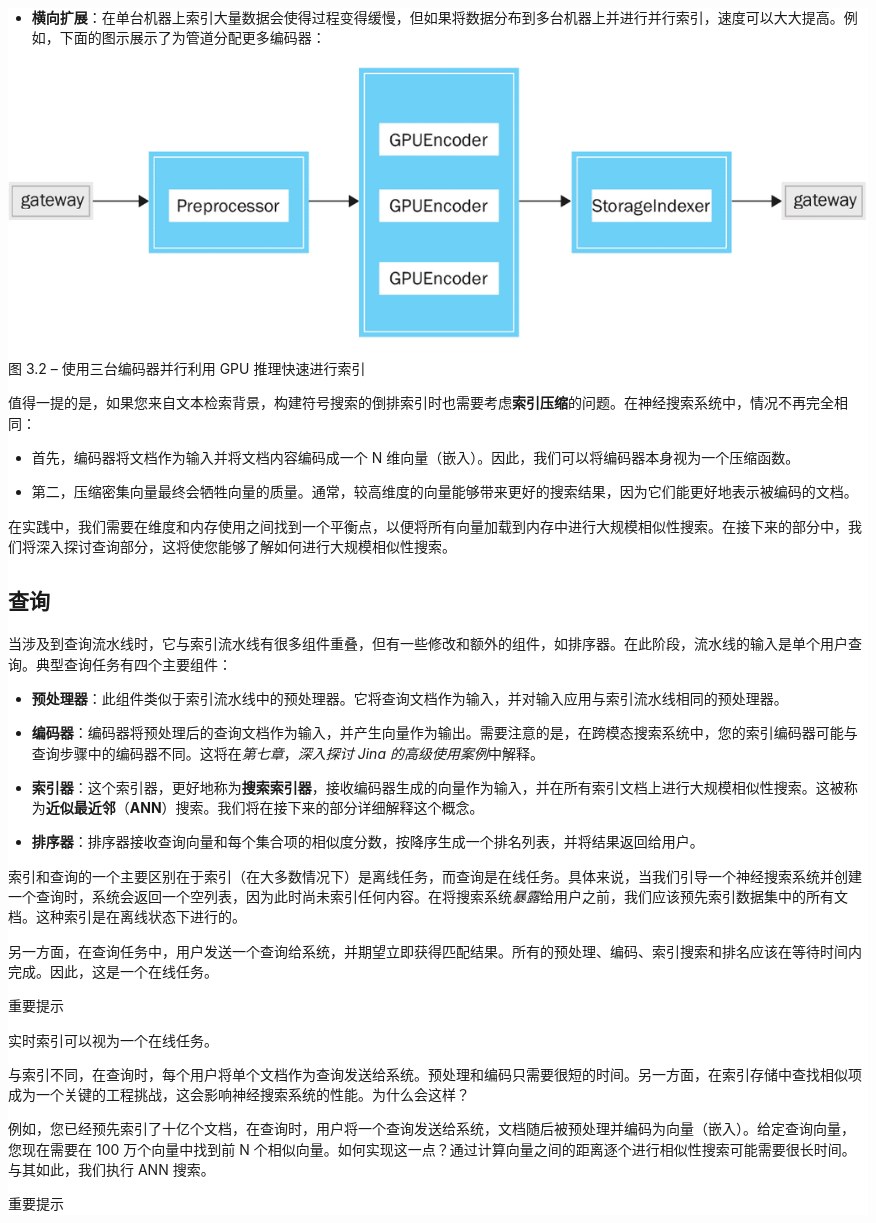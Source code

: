 +   **横向扩展**：在单台机器上索引大量数据会使得过程变得缓慢，但如果将数据分布到多台机器上并进行并行索引，速度可以大大提高。例如，下面的图示展示了为管道分配更多编码器：

![图 3.2 – 使用三台编码器并行利用 GPU 推理快速进行索引](img/Figure_3.2_B17488.jpg)

图 3.2 – 使用三台编码器并行利用 GPU 推理快速进行索引

值得一提的是，如果您来自文本检索背景，构建符号搜索的倒排索引时也需要考虑**索引压缩**的问题。在神经搜索系统中，情况不再完全相同：

+   首先，编码器将文档作为输入并将文档内容编码成一个 N 维向量（嵌入）。因此，我们可以将编码器本身视为一个压缩函数。

+   第二，压缩密集向量最终会牺牲向量的质量。通常，较高维度的向量能够带来更好的搜索结果，因为它们能更好地表示被编码的文档。

在实践中，我们需要在维度和内存使用之间找到一个平衡点，以便将所有向量加载到内存中进行大规模相似性搜索。在接下来的部分中，我们将深入探讨查询部分，这将使您能够了解如何进行大规模相似性搜索。

## 查询

当涉及到查询流水线时，它与索引流水线有很多组件重叠，但有一些修改和额外的组件，如排序器。在此阶段，流水线的输入是单个用户查询。典型查询任务有四个主要组件：

+   **预处理器**：此组件类似于索引流水线中的预处理器。它将查询文档作为输入，并对输入应用与索引流水线相同的预处理器。

+   **编码器**：编码器将预处理后的查询文档作为输入，并产生向量作为输出。需要注意的是，在跨模态搜索系统中，您的索引编码器可能与查询步骤中的编码器不同。这将在*第七章*，*深入探讨 Jina 的高级使用案例*中解释。

+   **索引器**：这个索引器，更好地称为**搜索索引器**，接收编码器生成的向量作为输入，并在所有索引文档上进行大规模相似性搜索。这被称为**近似最近邻**（**ANN**）搜索。我们将在接下来的部分详细解释这个概念。

+   **排序器**：排序器接收查询向量和每个集合项的相似度分数，按降序生成一个排名列表，并将结果返回给用户。

索引和查询的一个主要区别在于索引（在大多数情况下）是离线任务，而查询是在线任务。具体来说，当我们引导一个神经搜索系统并创建一个查询时，系统会返回一个空列表，因为此时尚未索引任何内容。在将搜索系统*暴露*给用户之前，我们应该预先索引数据集中的所有文档。这种索引是在离线状态下进行的。

另一方面，在查询任务中，用户发送一个查询给系统，并期望立即获得匹配结果。所有的预处理、编码、索引搜索和排名应该在等待时间内完成。因此，这是一个在线任务。

重要提示

实时索引可以视为一个在线任务。

与索引不同，在查询时，每个用户将单个文档作为查询发送给系统。预处理和编码只需要很短的时间。另一方面，在索引存储中查找相似项成为一个关键的工程挑战，这会影响神经搜索系统的性能。为什么会这样？

例如，您已经预先索引了十亿个文档，在查询时，用户将一个查询发送给系统，文档随后被预处理并编码为向量（嵌入）。给定查询向量，您现在需要在 100 万个向量中找到前 N 个相似向量。如何实现这一点？通过计算向量之间的距离逐个进行相似性搜索可能需要很长时间。与其如此，我们执行 ANN 搜索。

重要提示
